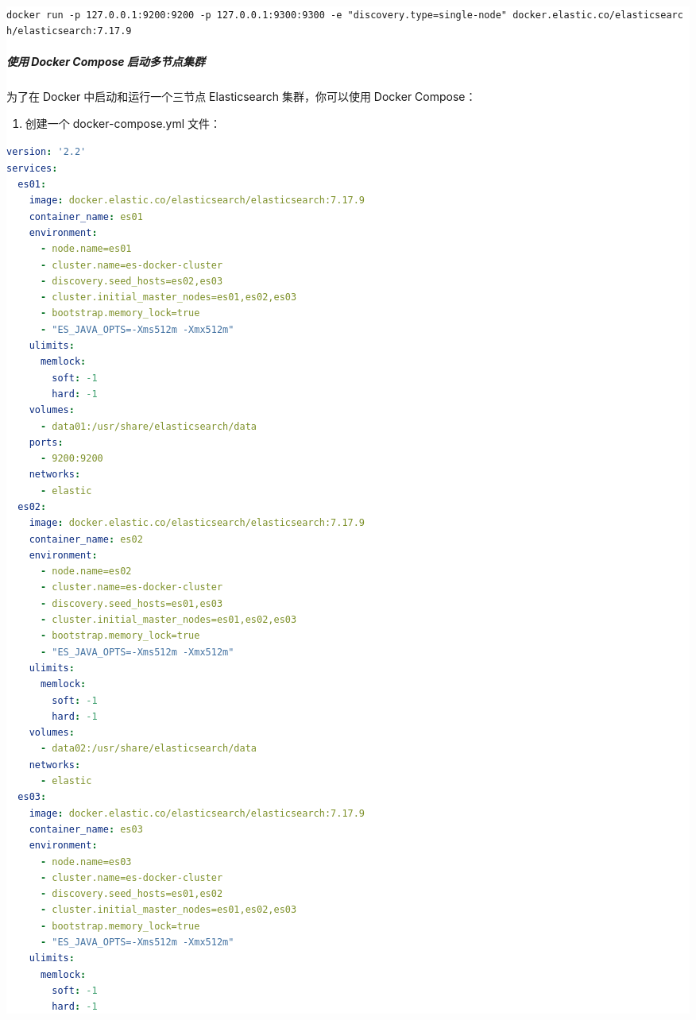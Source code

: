 ```shell
docker run -p 127.0.0.1:9200:9200 -p 127.0.0.1:9300:9300 -e "discovery.type=single-node" docker.elastic.co/elasticsearch/elasticsearch:7.17.9
```

##### 使用 Docker Compose 启动多节点集群

为了在 Docker 中启动和运行一个三节点 Elasticsearch 集群，你可以使用 Docker Compose：

1. 创建一个 docker-compose.yml 文件：

```yaml
version: '2.2'
services:
  es01:
    image: docker.elastic.co/elasticsearch/elasticsearch:7.17.9
    container_name: es01
    environment:
      - node.name=es01
      - cluster.name=es-docker-cluster
      - discovery.seed_hosts=es02,es03
      - cluster.initial_master_nodes=es01,es02,es03
      - bootstrap.memory_lock=true
      - "ES_JAVA_OPTS=-Xms512m -Xmx512m"
    ulimits:
      memlock:
        soft: -1
        hard: -1
    volumes:
      - data01:/usr/share/elasticsearch/data
    ports:
      - 9200:9200
    networks:
      - elastic
  es02:
    image: docker.elastic.co/elasticsearch/elasticsearch:7.17.9
    container_name: es02
    environment:
      - node.name=es02
      - cluster.name=es-docker-cluster
      - discovery.seed_hosts=es01,es03
      - cluster.initial_master_nodes=es01,es02,es03
      - bootstrap.memory_lock=true
      - "ES_JAVA_OPTS=-Xms512m -Xmx512m"
    ulimits:
      memlock:
        soft: -1
        hard: -1
    volumes:
      - data02:/usr/share/elasticsearch/data
    networks:
      - elastic
  es03:
    image: docker.elastic.co/elasticsearch/elasticsearch:7.17.9
    container_name: es03
    environment:
      - node.name=es03
      - cluster.name=es-docker-cluster
      - discovery.seed_hosts=es01,es02
      - cluster.initial_master_nodes=es01,es02,es03
      - bootstrap.memory_lock=true
      - "ES_JAVA_OPTS=-Xms512m -Xmx512m"
    ulimits:
      memlock:
        soft: -1
        hard: -1
```